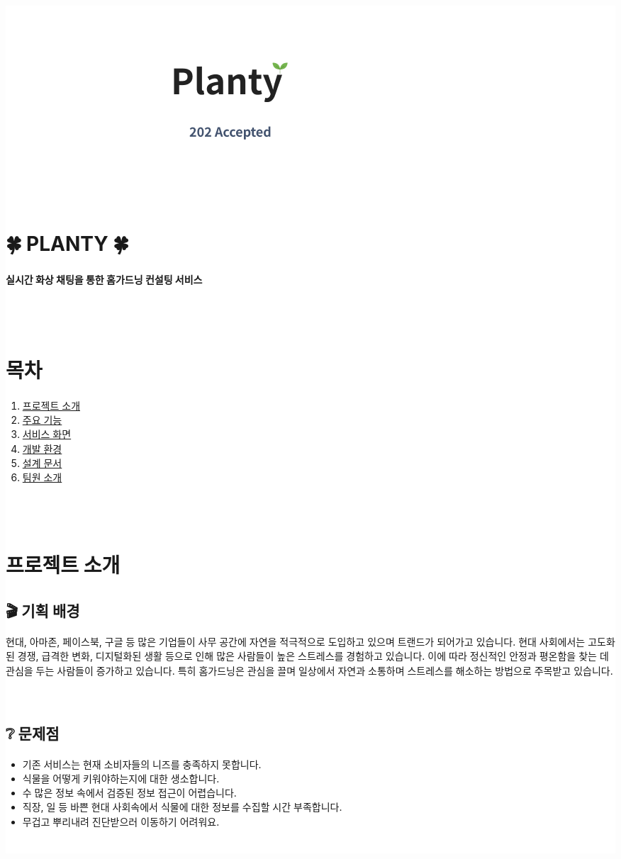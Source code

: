 ![Planty 대표 사진](./pictures/images/Planty.png)
# :four_leaf_clover: PLANTY :four_leaf_clover:
#### 실시간 화상 채팅을 통한 홈가드닝 컨설팅 서비스
<br />
<br />

# 목차
1. [프로젝트 소개](#프로젝트-소개)
2. [주요 기능](#주요-기능)
3. [서비스 화면](#서비스-화면)
5. [개발 환경](#개발-환경)
6. [설계 문서](#설계-문서)
7. [팀원 소개](#팀원-소개)
<br />
<br />

# 프로젝트 소개
## :clapper: 기획 배경
현대, 아마존, 페이스북, 구글 등 많은 기업들이 사무 공간에 자연을 적극적으로 도입하고 있으며 트랜드가 되어가고 있습니다. 현대 사회에서는 고도화된 경쟁, 급격한 변화, 디지털화된 생활 등으로 인해 많은 사람들이 높은 스트레스를 경험하고 있습니다. 이에 따라 정신적인 안정과 평온함을 찾는 데 관심을 두는 사람들이 증가하고 있습니다. 특히 홈가드닝은 관심을 끌며 일상에서 자연과 소통하며 스트레스를 해소하는 방법으로 주목받고 있습니다.

<br>

## :grey_question: 문제점
- 기존 서비스는 현재 소비자들의 니즈를 충족하지 못합니다.
- 식물을 어떻게 키워야하는지에 대한 생소합니다.
- 수 많은 정보 속에서 검증된 정보 접근이 어렵습니다.
- 직장, 일 등 바쁜 현대 사회속에서 식물에 대한 정보를 수집할 시간 부족합니다.
- 무겁고 뿌리내려 진단받으러 이동하기 어려워요.

<br>
